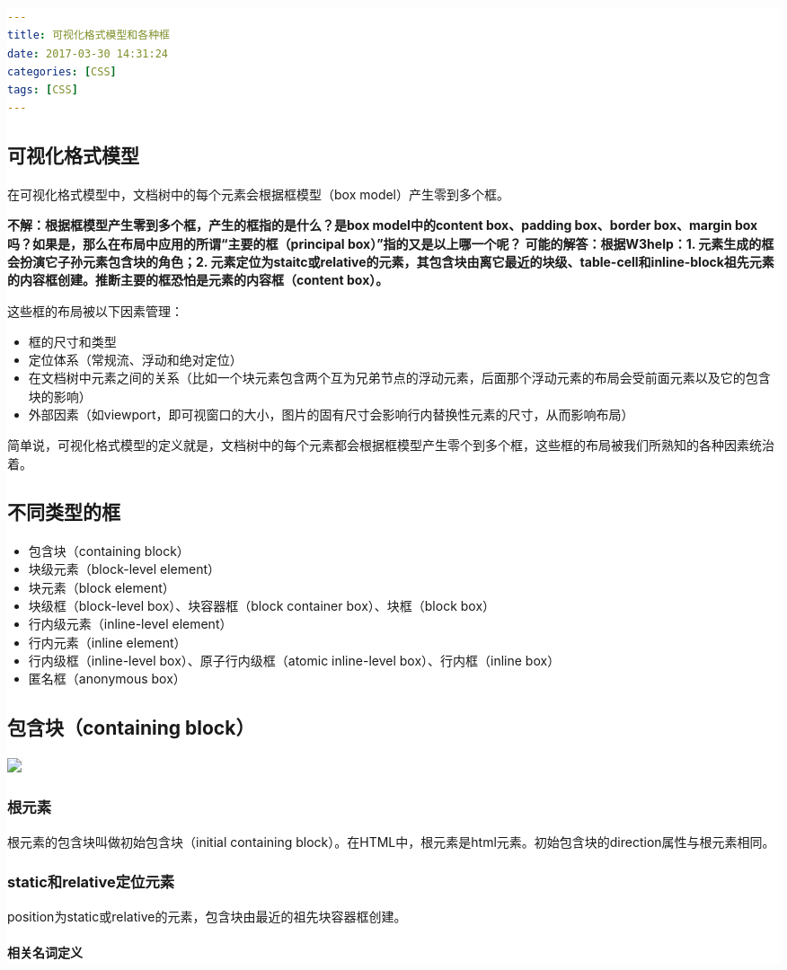 ```yaml
---
title: 可视化格式模型和各种框
date: 2017-03-30 14:31:24
categories: [CSS]
tags: [CSS]
---
```


## 可视化格式模型

在可视化格式模型中，文档树中的每个元素会根据框模型（box model）产生零到多个框。

**不解：根据框模型产生零到多个框，产生的框指的是什么？是box model中的content box、padding box、border box、margin box吗？如果是，那么在布局中应用的所谓“主要的框（principal box）”指的又是以上哪一个呢？**
**可能的解答：根据W3help：1. 元素生成的框会扮演它子孙元素包含块的角色；2. 元素定位为staitc或relative的元素，其包含块由离它最近的块级、table-cell和inline-block祖先元素的内容框创建。推断主要的框恐怕是元素的内容框（content box）。**

这些框的布局被以下因素管理：

- 框的尺寸和类型
- 定位体系（常规流、浮动和绝对定位）
- 在文档树中元素之间的关系（比如一个块元素包含两个互为兄弟节点的浮动元素，后面那个浮动元素的布局会受前面元素以及它的包含块的影响）
- 外部因素（如viewport，即可视窗口的大小，图片的固有尺寸会影响行内替换性元素的尺寸，从而影响布局）

简单说，可视化格式模型的定义就是，文档树中的每个元素都会根据框模型产生零个到多个框，这些框的布局被我们所熟知的各种因素统治着。

## 不同类型的框

- 包含块（containing block）
- 块级元素（block-level element）
- 块元素（block element）
- 块级框（block-level box）、块容器框（block container box）、块框（block box）
- 行内级元素（inline-level element）
- 行内元素（inline element）
- 行内级框（inline-level box）、原子行内级框（atomic inline-level box）、行内框（inline box）
- 匿名框（anonymous box）



## 包含块（containing block）

![](http://wx4.sinaimg.cn/large/7b1152ffly1fe4ta4qrwcj20k00f0dh5.jpg)

### 根元素

根元素的包含块叫做初始包含块（initial containing block）。在HTML中，根元素是html元素。初始包含块的direction属性与根元素相同。

### static和relative定位元素

position为static或relative的元素，包含块由最近的祖先块容器框创建。

#### 相关名词定义
